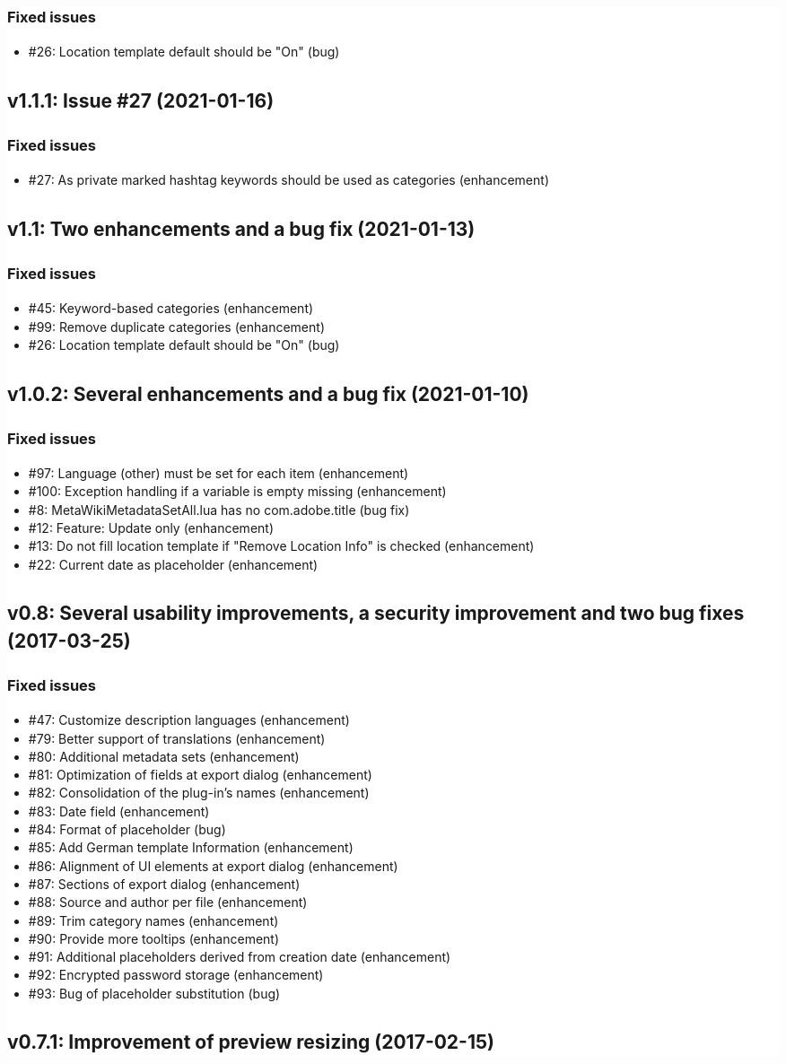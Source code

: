 ### Fixed issues
* #26: Location template default should be "On" (bug)

## v1.1.1: Issue #27 (2021-01-16)

### Fixed issues
* #27: As private marked hashtag keywords should be used as categories (enhancement)

## v1.1: Two enhancements and a bug fix (2021-01-13)

### Fixed issues
* #45: Keyword-based categories (enhancement)
* #99: Remove duplicate categories (enhancement)
* #26: Location template default should be "On" (bug)

## v1.0.2: Several enhancements and a bug fix (2021-01-10)

### Fixed issues
- #97: Language (other) must be set for each item (enhancement)
- #100: Exception handling if a variable is empty missing (enhancement)
- #8: MetaWikiMetadataSetAll.lua has no com.adobe.title (bug fix)
- #12: Feature: Update only (enhancement)
- #13: Do not fill location template if "Remove Location Info" is checked (enhancement)
- #22: Current date as placeholder (enhancement)

## v0.8: Several usability improvements, a security improvement and two bug fixes (2017-03-25)

### Fixed issues
- #47: Customize description languages (enhancement)
- #79: Better support of translations (enhancement)
- #80: Additional metadata sets (enhancement)
- #81: Optimization of fields at export dialog (enhancement)
- #82: Consolidation of the plug-in’s names (enhancement)
- #83: Date field (enhancement)
- #84: Format of placeholder <creationDate> (bug)
- #85: Add German template Information (enhancement)
- #86: Alignment of UI elements at export dialog (enhancement)
- #87: Sections of export dialog (enhancement)
- #88: Source and author per file (enhancement)
- #89: Trim category names (enhancement)
- #90: Provide more tooltips (enhancement)
- #91: Additional placeholders derived from creation date (enhancement)
- #92: Encrypted password storage (enhancement)
- #93: Bug of placeholder substitution (bug)

## v0.7.1: Improvement of preview resizing (2017-02-15)
